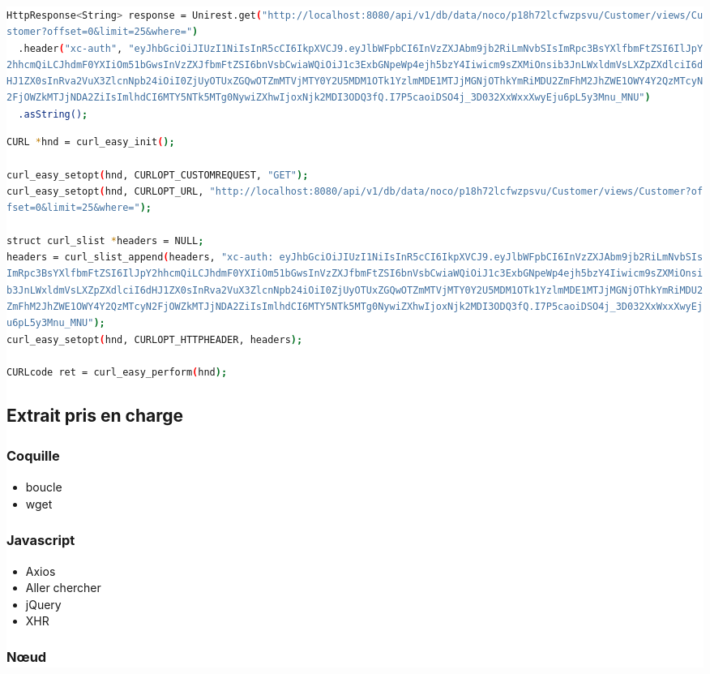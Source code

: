 </TabItem>
<TabItem value="Java" label="Java">

```bash
HttpResponse<String> response = Unirest.get("http://localhost:8080/api/v1/db/data/noco/p18h72lcfwzpsvu/Customer/views/Customer?offset=0&limit=25&where=")
  .header("xc-auth", "eyJhbGciOiJIUzI1NiIsInR5cCI6IkpXVCJ9.eyJlbWFpbCI6InVzZXJAbm9jb2RiLmNvbSIsImRpc3BsYXlfbmFtZSI6IlJpY2hhcmQiLCJhdmF0YXIiOm51bGwsInVzZXJfbmFtZSI6bnVsbCwiaWQiOiJ1c3ExbGNpeWp4ejh5bzY4Iiwicm9sZXMiOnsib3JnLWxldmVsLXZpZXdlciI6dHJ1ZX0sInRva2VuX3ZlcnNpb24iOiI0ZjUyOTUxZGQwOTZmMTVjMTY0Y2U5MDM1OTk1YzlmMDE1MTJjMGNjOThkYmRiMDU2ZmFhM2JhZWE1OWY4Y2QzMTcyN2FjOWZkMTJjNDA2ZiIsImlhdCI6MTY5NTk5MTg0NywiZXhwIjoxNjk2MDI3ODQ3fQ.I7P5caoiDSO4j_3D032XxWxxXwyEju6pL5y3Mnu_MNU")
  .asString();
```

</TabItem>
<TabItem value="C" label="C">

```bash
CURL *hnd = curl_easy_init();

curl_easy_setopt(hnd, CURLOPT_CUSTOMREQUEST, "GET");
curl_easy_setopt(hnd, CURLOPT_URL, "http://localhost:8080/api/v1/db/data/noco/p18h72lcfwzpsvu/Customer/views/Customer?offset=0&limit=25&where=");

struct curl_slist *headers = NULL;
headers = curl_slist_append(headers, "xc-auth: eyJhbGciOiJIUzI1NiIsInR5cCI6IkpXVCJ9.eyJlbWFpbCI6InVzZXJAbm9jb2RiLmNvbSIsImRpc3BsYXlfbmFtZSI6IlJpY2hhcmQiLCJhdmF0YXIiOm51bGwsInVzZXJfbmFtZSI6bnVsbCwiaWQiOiJ1c3ExbGNpeWp4ejh5bzY4Iiwicm9sZXMiOnsib3JnLWxldmVsLXZpZXdlciI6dHJ1ZX0sInRva2VuX3ZlcnNpb24iOiI0ZjUyOTUxZGQwOTZmMTVjMTY0Y2U5MDM1OTk1YzlmMDE1MTJjMGNjOThkYmRiMDU2ZmFhM2JhZWE1OWY4Y2QzMTcyN2FjOWZkMTJjNDA2ZiIsImlhdCI6MTY5NTk5MTg0NywiZXhwIjoxNjk2MDI3ODQ3fQ.I7P5caoiDSO4j_3D032XxWxxXwyEju6pL5y3Mnu_MNU");
curl_easy_setopt(hnd, CURLOPT_HTTPHEADER, headers);

CURLcode ret = curl_easy_perform(hnd);
```

</TabItem>
</Tabs>

## Extrait pris en charge

### Coquille

* boucle
* wget

### Javascript

* Axios
* Aller chercher
* jQuery
* XHR

### Nœud
